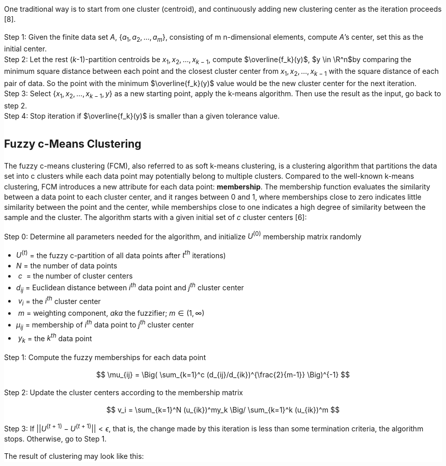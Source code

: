 One traditional way is to start from one cluster (centroid), and continuously adding new clustering center as the iteration proceeds [8].

Step 1: Given the finite data set $A$, $\{a_1, a_2, \dots, a_m\}$, consisting of m n-dimensional elements, compute *A*’s center, set this as the initial center.  
Step 2: Let the rest ($k$-1)-partition centroids be $x_1, x_2, \dots, x_{k-1}$, compute $\overline{f_k}(y)$, $y \in \R^n$by comparing the minimum square distance between each point and the closest cluster center from $x_1, x_2, \dots, x_{k-1}$ with the square distance of each pair of data. So the point with the minimum $\overline{f_k}(y)$ value would be the new cluster center for the next iteration.  
Step 3: Select $\{x_1, x_2, \dots, x_{k-1},y\}$ as a new starting point, apply the k-means algorithm. Then use the result as the input, go back to step 2.  
Step 4: Stop iteration if $\overline{f_k}(y)$ is smaller than a given tolerance value.

## Fuzzy c-Means Clustering

The fuzzy c-means clustering (FCM), also referred to as soft k-means clustering, is a clustering algorithm that partitions the data set into c clusters while each data point may potentially belong to multiple clusters. Compared to the well-known k-means clustering, FCM introduces a new attribute for each data point: **membership**. The membership function evaluates the similarity between a data point to each cluster center, and it ranges between 0 and 1, where memberships close to zero indicates little similarity between the point and the center, while memberships close to one indicates a high degree of similarity between the sample and the cluster. The algorithm starts with a given initial set of *c* cluster centers [6]:  

Step 0: Determine all parameters needed for the algorithm, and initialize $U^{(0)}$ membership matrix randomly  

* $U^{(t)}$ = the fuzzy c-partition of all data points after $t^{th}$ iterations)
* $N$ = the number of data points
* $~c~$ = the number of cluster centers
* $d_{ij}$ = Euclidean distance between $i^{th}$ data point and $j^{th}$ cluster center
* $~v_i$ = the $i^{th}$ cluster center
* $~m$ = weighting component, *aka* the fuzzifier; $m \in (1,\infty)$
* $\mu_{ij}$ = membership of $i^{th}$ data point to $j^{th}$ cluster center
* $~y_k$ = the $k^{th}$ data point  

Step 1: Compute the fuzzy memberships for each data point  

$$ \mu_{ij} = \Big( \sum_{k=1}^c (d_{ij}/d_{ik})^{\frac{2}{m-1}} \Big)^{-1} $$

Step 2: Update the cluster centers according to the membership matrix

$$ v_i = \sum_{k=1}^N (u_{ik})^my_k \Big/ \sum_{k=1}^k (u_{ik})^m $$

Step 3: If $|| U^{(t+1)}-U^{(t+1)}|| < \epsilon$, that is, the change made by this iteration is less than some termination criteria, the algorithm stops. Otherwise, go to Step 1.

The result of clustering may look like this:

